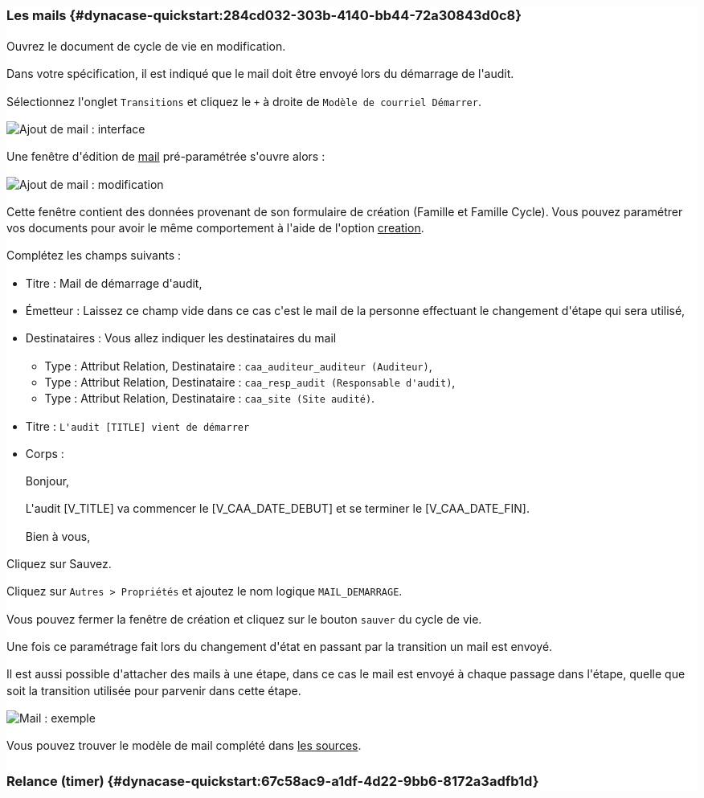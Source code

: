### Les mails {#dynacase-quickstart:284cd032-303b-4140-bb44-72a30843d0c8}

Ouvrez le document de cycle de vie en modification.

Dans votre spécification, il est indiqué que le mail doit être envoyé lors du démarrage de l'audit.

Sélectionnez l'onglet `Transitions` et cliquez le `+` à droite de `Modèle de courriel Démarrer`.

![ Ajout de mail : interface ](40-30-add-mail.png "Ajout de mail : interface")

Une fenêtre d'édition de [mail][DocModelMail] pré-paramétrée s'ouvre alors :

![ Ajout de mail : modification ](40-30-add-mail-edition.png "Ajout de mail : modification")

<span class="flag inline nota-bene"></span>
Cette fenêtre contient des données provenant de son formulaire de création (Famille et Famille Cycle).
Vous pouvez paramétrer vos documents pour avoir le même comportement à l'aide de l'option [creation][DocCreation].

Complétez les champs suivants :

-   Titre : Mail de démarrage d'audit,
-   Émetteur : Laissez ce champ vide dans ce cas c'est le mail de la personne effectuant le changement d'étape qui sera utilisé,
-   Destinataires : Vous allez indiquer les destinataires du mail
    -   Type : Attribut Relation, Destinataire : `caa_auditeur_auditeur (Auditeur)`,
    -   Type : Attribut Relation, Destinataire : `caa_resp_audit (Responsable d'audit)`,
    -   Type : Attribut Relation, Destinataire : `caa_site (Site audité)`.
-   Titre : `L'audit [TITLE] vient de démarrer`
-   Corps : 

    Bonjour,
    
    L'audit [V_TITLE] va commencer le [V_CAA_DATE_DEBUT] et se terminer le [V_CAA_DATE_FIN].
    
    Bien à vous,

Cliquez sur Sauvez.

Cliquez sur `Autres > Propriétés` et ajoutez le nom logique `MAIL_DEMARRAGE`.

Vous pouvez fermer la fenêtre de création et cliquez sur le bouton `sauver` du cycle de vie.

Une fois ce paramétrage fait lors du changement d'état en passant par la transition un mail est envoyé.

<span class="flag inline nota-bene"></span>
Il est aussi possible d'attacher des mails à une étape, dans ce cas le mail est envoyé à chaque passage dans l'étape,
quelle que soit la transition utilisée pour parvenir dans cette étape.

![ Mail : exemple ](40-30-mail.png "Mail : exemple")

Vous pouvez trouver le modèle de mail complété dans [les sources][tuto_mail_dem].

### Relance (timer) {#dynacase-quickstart:67c58ac9-a1df-4d22-9bb6-8172a3adfb1d}


[DocCreation]: https://docs.anakeen.com/dynacase/3.2/dynacase-doc-core-reference/website/book/core-ref:d461d5f5-b635-47a0-944d-473c227587ab.html#core-ref:9bcfd205-fb07-4a71-be06-ba07d4a9cc7c "Documentation : création"
[DocModelMail]: https://docs.anakeen.com/dynacase/3.2/dynacase-doc-core-reference/website/book/core-ref:8723b1aa-10d3-4316-af6b-071f4d59ceee.html#core-ref:8723b1aa-10d3-4316-af6b-071f4d59ceee "Documentation : modèle de mail"
[DocMinuteurType]: https://docs.anakeen.com/dynacase/3.2/dynacase-doc-core-reference/website/book/core-ref:b541e22f-5ece-4d19-8460-0cb0c5f3ec7a.html#core-ref:0c1a2bdc-ee8c-46f1-a463-cb0094b34364 "Documentation : minuteur"
[DocMinuteur]: https://docs.anakeen.com/dynacase/3.2/dynacase-doc-core-reference/website/book/core-ref:3de1c186-e1ab-44a3-b3b1-536d2f9a7554.html#core-ref:3de1c186-e1ab-44a3-b3b1-536d2f9a7554 "Documentation : minuteur"
[DocWFLDoc]: https://docs.anakeen.com/dynacase/3.2/dynacase-doc-core-reference/website/book/core-ref:b541e22f-5ece-4d19-8460-0cb0c5f3ec7a.html#core-ref:b541e22f-5ece-4d19-8460-0cb0c5f3ec7a "Documentation : document workflow"
[DocWFLClass]: https://docs.anakeen.com/dynacase/3.2/dynacase-doc-core-reference/website/book/core-ref:b8824399-f17d-4007-adde-8a7433939273.html#core-ref:b8824399-f17d-4007-adde-8a7433939273 "Documentation : code"
[DocWFLask]: https://docs.anakeen.com/dynacase/3.2/dynacase-doc-core-reference/website/book/core-ref:91e2017b-d595-47b3-bfc6-3b57c932b989.html#core-ref:9e248e52-ad6b-4089-ab83-11a534b307e9 "Documentation : ask"
[DocTransition]: https://docs.anakeen.com/dynacase/3.2/dynacase-doc-core-reference/website/book/core-ref:91e2017b-d595-47b3-bfc6-3b57c932b989.html#core-ref:ed74f035-ec6f-4e63-ae61-014a2947a6aa "Documentation : transition"
[DocSearchOnlyCount]: https://docs.anakeen.com/dynacase/3.2/dynacase-doc-core-reference/website/book/core-ref:2d43be1a-1991-42dd-a25d-5c3bb0b393fa.html#core-ref:2d43be1a-1991-42dd-a25d-5c3bb0b393fa "Documentation : searchDoc::onlyCount"
[contrainte]: #dynacase-quickstart:ec7f3353-9d8f-4813-adda-ab1a964e2760
[tuto_zip]: https://github.com/Anakeen/dynacase-quick-start-code/archive/3.2-after-40-30.zip
[tuto_color]: https://github.com/Anakeen/dynacase-quick-start-code/blob/3.2-after-40-30/COGIP_AUDIT/COGIP_AUDIT_AUDIT__PARAM.csv#L3
[tuto_mail_dem]: https://github.com/Anakeen/dynacase-quick-start-code/blob/3.2-after-40-30/COGIP_AUDIT/COGIP_AUDIT_AUDIT__PARAM.csv#L5-L7
[tuto_minuteur]: https://github.com/Anakeen/dynacase-quick-start-code/blob/3.2-after-40-30/COGIP_AUDIT/COGIP_AUDIT_AUDIT__PARAM.csv#L8-L13
[tuto_audit_code]: https://github.com/Anakeen/dynacase-quick-start-code/blob/3.2-after-40-30/COGIP_AUDIT/COGIP_AUDIT_AUDIT__WFL.php
[tuto_audit_wfl]: https://github.com/Anakeen/dynacase-quick-start-code/blob/3.2-after-40-30/COGIP_AUDIT/COGIP_AUDIT_AUDIT__WFL.csv#L5-L7
[tuto_audit_class]: https://github.com/Anakeen/dynacase-quick-start-code/blob/3.2-after-40-30/COGIP_AUDIT/COGIP_AUDIT_AUDIT__CLASS.php#L78
[deploy_instruct]: #dynacase-quickstart:e53aa0c3-6fa8-4083-8bb8-b64bd750ab9e
[source_precedent]: https://github.com/Anakeen/dynacase-quick-start-code/archive/3.2-after-40-20.zip
[tuto_audit_code_1]: https://github.com/Anakeen/dynacase-quick-start-code/blob/3.2-during-40-30/COGIP_AUDIT/COGIP_AUDIT_AUDIT__WFL.php